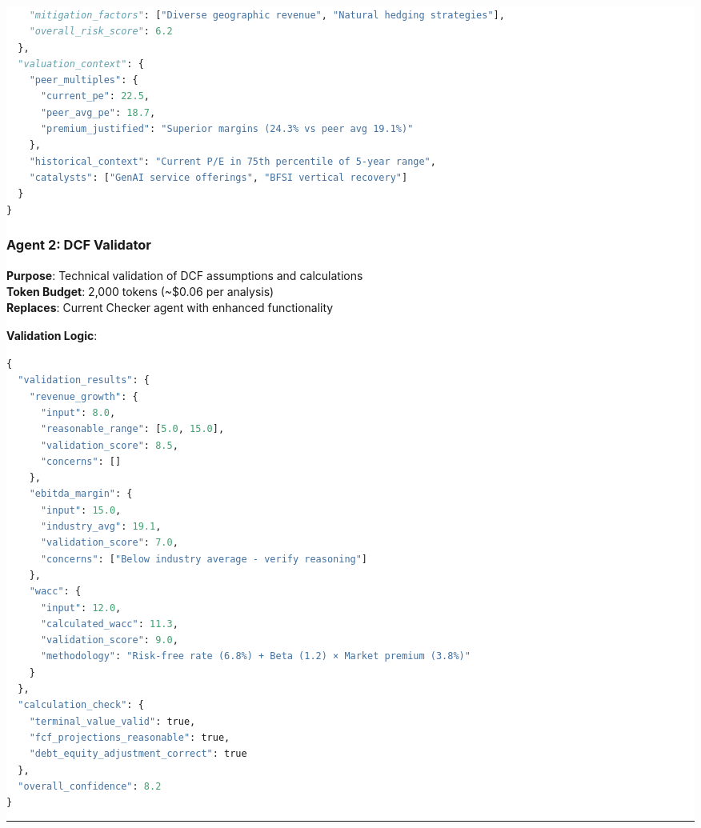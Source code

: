 ```python
    "mitigation_factors": ["Diverse geographic revenue", "Natural hedging strategies"],
    "overall_risk_score": 6.2
  },
  "valuation_context": {
    "peer_multiples": {
      "current_pe": 22.5,
      "peer_avg_pe": 18.7,
      "premium_justified": "Superior margins (24.3% vs peer avg 19.1%)"
    },
    "historical_context": "Current P/E in 75th percentile of 5-year range",
    "catalysts": ["GenAI service offerings", "BFSI vertical recovery"]
  }
}
```

### **Agent 2: DCF Validator**
**Purpose**: Technical validation of DCF assumptions and calculations  
**Token Budget**: 2,000 tokens (~$0.06 per analysis)  
**Replaces**: Current Checker agent with enhanced functionality  

**Validation Logic**:
```python
{
  "validation_results": {
    "revenue_growth": {
      "input": 8.0,
      "reasonable_range": [5.0, 15.0],
      "validation_score": 8.5,
      "concerns": []
    },
    "ebitda_margin": {
      "input": 15.0,
      "industry_avg": 19.1,
      "validation_score": 7.0,
      "concerns": ["Below industry average - verify reasoning"]
    },
    "wacc": {
      "input": 12.0,
      "calculated_wacc": 11.3,
      "validation_score": 9.0,
      "methodology": "Risk-free rate (6.8%) + Beta (1.2) × Market premium (3.8%)"
    }
  },
  "calculation_check": {
    "terminal_value_valid": true,
    "fcf_projections_reasonable": true,
    "debt_equity_adjustment_correct": true
  },
  "overall_confidence": 8.2
}
```

---